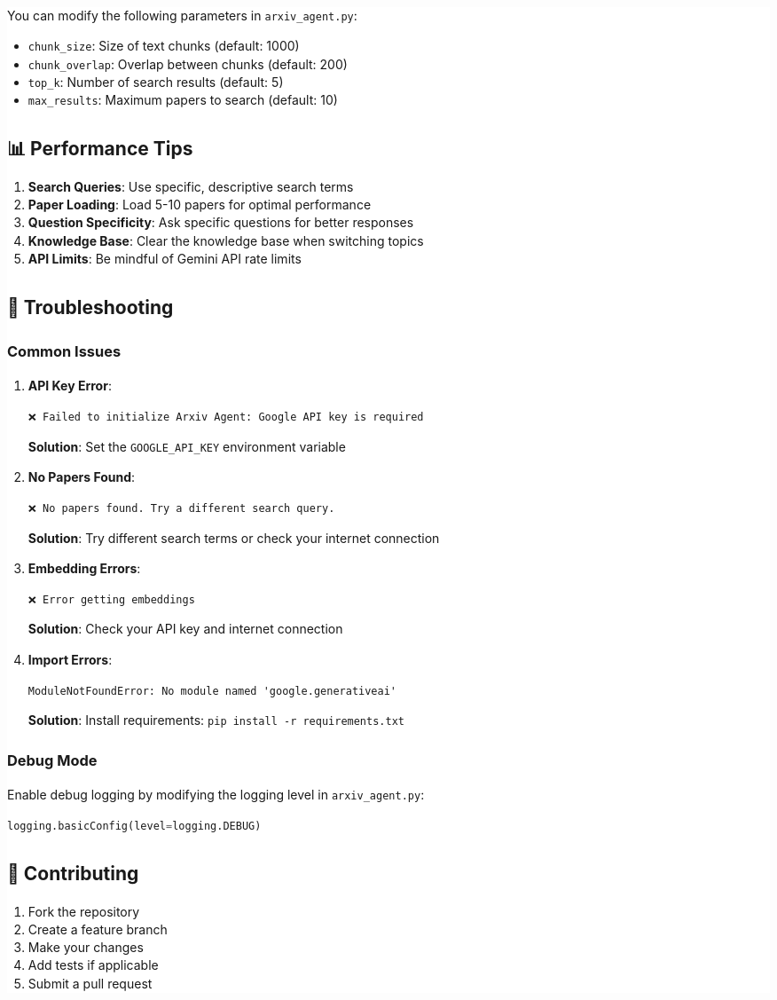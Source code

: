 You can modify the following parameters in `arxiv_agent.py`:

- `chunk_size`: Size of text chunks (default: 1000)
- `chunk_overlap`: Overlap between chunks (default: 200)
- `top_k`: Number of search results (default: 5)
- `max_results`: Maximum papers to search (default: 10)

## 📊 Performance Tips

1. **Search Queries**: Use specific, descriptive search terms
2. **Paper Loading**: Load 5-10 papers for optimal performance
3. **Question Specificity**: Ask specific questions for better responses
4. **Knowledge Base**: Clear the knowledge base when switching topics
5. **API Limits**: Be mindful of Gemini API rate limits

## 🐛 Troubleshooting

### Common Issues

1. **API Key Error**:
   ```
   ❌ Failed to initialize Arxiv Agent: Google API key is required
   ```
   **Solution**: Set the `GOOGLE_API_KEY` environment variable

2. **No Papers Found**:
   ```
   ❌ No papers found. Try a different search query.
   ```
   **Solution**: Try different search terms or check your internet connection

3. **Embedding Errors**:
   ```
   ❌ Error getting embeddings
   ```
   **Solution**: Check your API key and internet connection

4. **Import Errors**:
   ```
   ModuleNotFoundError: No module named 'google.generativeai'
   ```
   **Solution**: Install requirements: `pip install -r requirements.txt`

### Debug Mode

Enable debug logging by modifying the logging level in `arxiv_agent.py`:

```python
logging.basicConfig(level=logging.DEBUG)
```

## 🤝 Contributing

1. Fork the repository
2. Create a feature branch
3. Make your changes
4. Add tests if applicable
5. Submit a pull request
